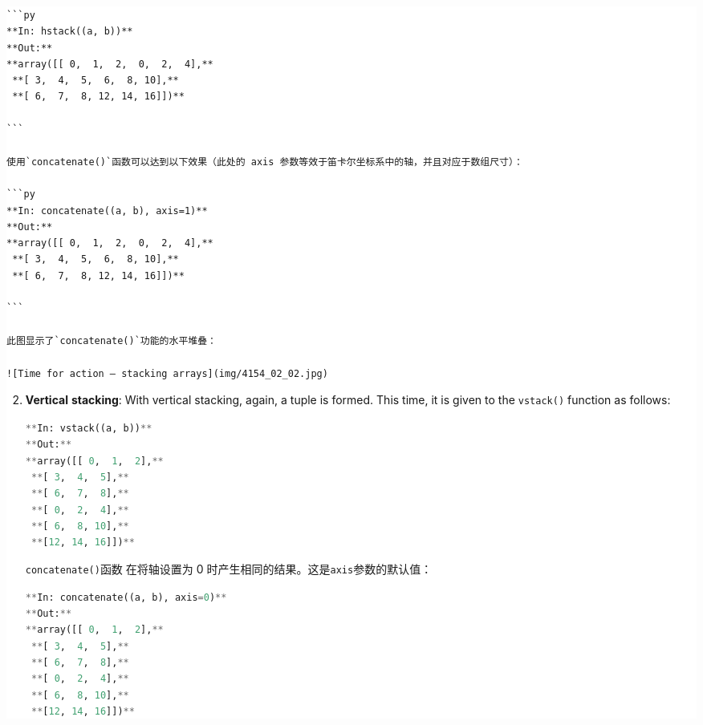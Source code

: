     ```py
    **In: hstack((a, b))**
    **Out:**
    **array([[ 0,  1,  2,  0,  2,  4],**
     **[ 3,  4,  5,  6,  8, 10],**
     **[ 6,  7,  8, 12, 14, 16]])**

    ```

    使用`concatenate()`函数可以达到以下效果（此处的 axis 参数等效于笛卡尔坐标系中的轴，并且对应于数组尺寸）：

    ```py
    **In: concatenate((a, b), axis=1)**
    **Out:**
    **array([[ 0,  1,  2,  0,  2,  4],**
     **[ 3,  4,  5,  6,  8, 10],**
     **[ 6,  7,  8, 12, 14, 16]])**

    ```

    此图显示了`concatenate()`功能的水平堆叠：

    ![Time for action – stacking arrays](img/4154_02_02.jpg)
2.  **Vertical** **stacking**: With vertical stacking, again, a tuple is formed. This time, it is given to the `vstack()` function as follows:

    ```py
    **In: vstack((a, b))**
    **Out:**
    **array([[ 0,  1,  2],**
     **[ 3,  4,  5],**
     **[ 6,  7,  8],**
     **[ 0,  2,  4],**
     **[ 6,  8, 10],**
     **[12, 14, 16]])**

    ```

    `concatenate()`函数  在将轴设置为 0 时产生相同的结果。这是`axis`参数的默认值：

    ```py
    **In: concatenate((a, b), axis=0)**
    **Out:**
    **array([[ 0,  1,  2],**
     **[ 3,  4,  5],**
     **[ 6,  7,  8],**
     **[ 0,  2,  4],**
     **[ 6,  8, 10],**
     **[12, 14, 16]])**
